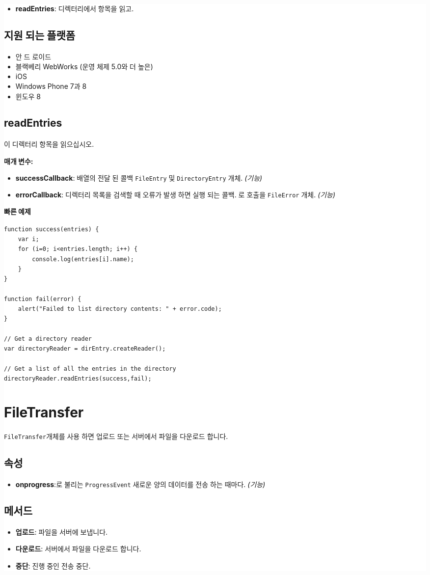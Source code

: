 *   **readEntries**: 디렉터리에서 항목을 읽고.

## 지원 되는 플랫폼

*   안 드 로이드
*   블랙베리 WebWorks (운영 체제 5.0와 더 높은)
*   iOS
*   Windows Phone 7과 8
*   윈도우 8

## readEntries

이 디렉터리 항목을 읽으십시오.

**매개 변수:**

*   **successCallback**: 배열의 전달 된 콜백 `FileEntry` 및 `DirectoryEntry` 개체. *(기능)*

*   **errorCallback**: 디렉터리 목록을 검색할 때 오류가 발생 하면 실행 되는 콜백. 로 호출을 `FileError` 개체. *(기능)*

**빠른 예제**

    function success(entries) {
        var i;
        for (i=0; i<entries.length; i++) {
            console.log(entries[i].name);
        }
    }
    
    function fail(error) {
        alert("Failed to list directory contents: " + error.code);
    }
    
    // Get a directory reader
    var directoryReader = dirEntry.createReader();
    
    // Get a list of all the entries in the directory
    directoryReader.readEntries(success,fail);


# FileTransfer

`FileTransfer`개체를 사용 하면 업로드 또는 서버에서 파일을 다운로드 합니다.

## 속성

*   **onprogress**:로 불리는 `ProgressEvent` 새로운 양의 데이터를 전송 하는 때마다. *(기능)*

## 메서드

*   **업로드**: 파일을 서버에 보냅니다.

*   **다운로드**: 서버에서 파일을 다운로드 합니다.

*   **중단**: 진행 중인 전송 중단.


 [1]: http://www.w3.org/TR/FileAPI
 [1]: http://www.w3.org/TR/file-system-api/
 [1]: http://www.w3.org/TR/file-system-api/
 [1]: http://www.w3.org/TR/file-system-api/